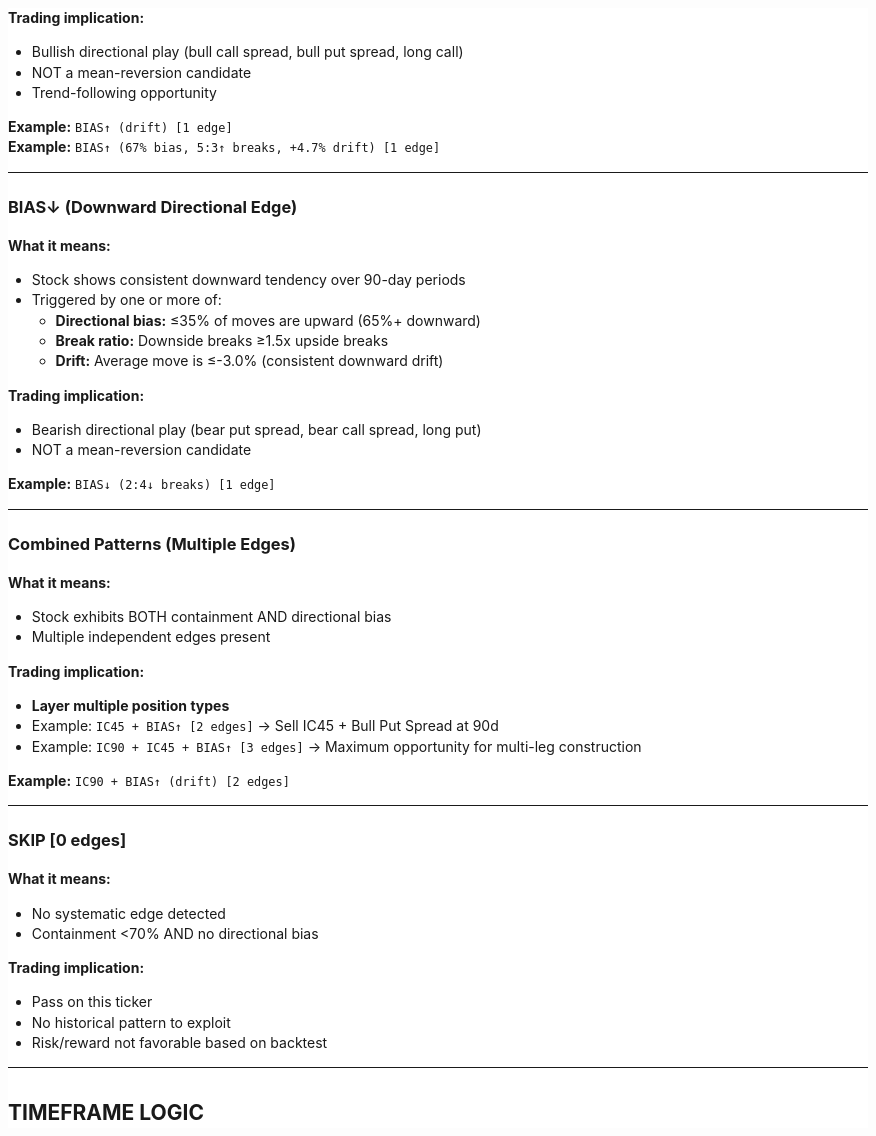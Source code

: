 **Trading implication:**
- Bullish directional play (bull call spread, bull put spread, long call)
- NOT a mean-reversion candidate
- Trend-following opportunity

**Example:** `BIAS↑ (drift) [1 edge]`  
**Example:** `BIAS↑ (67% bias, 5:3↑ breaks, +4.7% drift) [1 edge]`

---

### BIAS↓ (Downward Directional Edge)
**What it means:**
- Stock shows consistent downward tendency over 90-day periods
- Triggered by one or more of:
  - **Directional bias:** ≤35% of moves are upward (65%+ downward)
  - **Break ratio:** Downside breaks ≥1.5x upside breaks
  - **Drift:** Average move is ≤-3.0% (consistent downward drift)

**Trading implication:**
- Bearish directional play (bear put spread, bear call spread, long put)
- NOT a mean-reversion candidate

**Example:** `BIAS↓ (2:4↓ breaks) [1 edge]`

---

### Combined Patterns (Multiple Edges)
**What it means:**
- Stock exhibits BOTH containment AND directional bias
- Multiple independent edges present

**Trading implication:**
- **Layer multiple position types**
- Example: `IC45 + BIAS↑ [2 edges]` → Sell IC45 + Bull Put Spread at 90d
- Example: `IC90 + IC45 + BIAS↑ [3 edges]` → Maximum opportunity for multi-leg construction

**Example:** `IC90 + BIAS↑ (drift) [2 edges]`

---

### SKIP [0 edges]
**What it means:**
- No systematic edge detected
- Containment <70% AND no directional bias

**Trading implication:**
- Pass on this ticker
- No historical pattern to exploit
- Risk/reward not favorable based on backtest

---

## TIMEFRAME LOGIC
